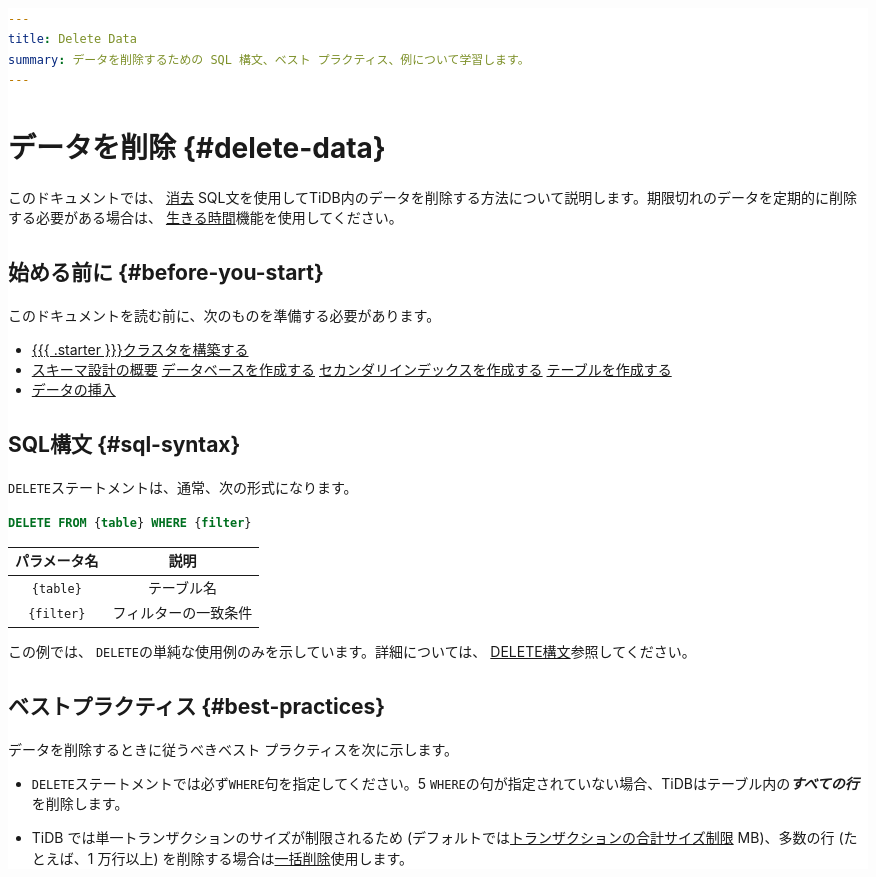 ```yaml
---
title: Delete Data
summary: データを削除するための SQL 構文、ベスト プラクティス、例について学習します。
---
```


# データを削除 {#delete-data}

このドキュメントでは、 [消去](/sql-statements/sql-statement-delete.md) SQL文を使用してTiDB内のデータを削除する方法について説明します。期限切れのデータを定期的に削除する必要がある場合は、 [生きる時間](/time-to-live.md)機能を使用してください。

## 始める前に {#before-you-start}

このドキュメントを読む前に、次のものを準備する必要があります。

-   [{{{ .starter }}}クラスタを構築する](/develop/dev-guide-build-cluster-in-cloud.md)
-   [スキーマ設計の概要](/develop/dev-guide-schema-design-overview.md) [データベースを作成する](/develop/dev-guide-create-database.md) [セカンダリインデックスを作成する](/develop/dev-guide-create-secondary-indexes.md) [テーブルを作成する](/develop/dev-guide-create-table.md)
-   [データの挿入](/develop/dev-guide-insert-data.md)

## SQL構文 {#sql-syntax}

`DELETE`ステートメントは、通常、次の形式になります。

```sql
DELETE FROM {table} WHERE {filter}
```

|   パラメータ名   |     説明     |
| :--------: | :--------: |
|  `{table}` |    テーブル名   |
| `{filter}` | フィルターの一致条件 |

この例では、 `DELETE`の単純な使用例のみを示しています。詳細については、 [DELETE構文](/sql-statements/sql-statement-delete.md)参照してください。

## ベストプラクティス {#best-practices}

データを削除するときに従うべきベスト プラクティスを次に示します。

-   `DELETE`ステートメントでは必ず`WHERE`句を指定してください。5 `WHERE`の句が指定されていない場合、TiDBはテーブル内の***すべての行***を削除します。

<CustomContent platform="tidb">

-   TiDB では単一トランザクションのサイズが制限されるため (デフォルトでは[トランザクションの合計サイズ制限](/tidb-configuration-file.md#txn-total-size-limit) MB)、多数の行 (たとえば、1 万行以上) を削除する場合は[一括削除](#bulk-delete)使用します。

</CustomContent>

<CustomContent platform="tidb-cloud">
